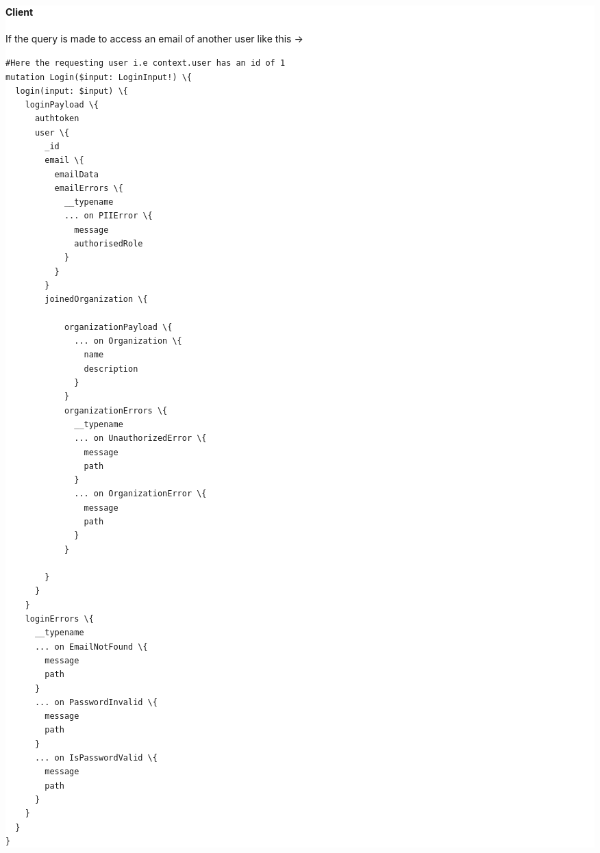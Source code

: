 #### Client

If the query is made to access an email of another user like this -> 

```gql
#Here the requesting user i.e context.user has an id of 1 
mutation Login($input: LoginInput!) \{
  login(input: $input) \{
    loginPayload \{
      authtoken
      user \{
        _id
        email \{
          emailData
          emailErrors \{
            __typename
            ... on PIIError \{
              message
              authorisedRole
            }
          }
        }
        joinedOrganization \{
         
            organizationPayload \{
              ... on Organization \{
                name
                description
              }
            }
            organizationErrors \{
              __typename
              ... on UnauthorizedError \{
                message
                path
              }
              ... on OrganizationError \{
                message
                path
              }
            }
          
        }
      }
    }
    loginErrors \{
      __typename
      ... on EmailNotFound \{
        message
        path
      }
      ... on PasswordInvalid \{
        message
        path
      }
      ... on IsPasswordValid \{
        message
        path
      }
    }
  }
}
```
